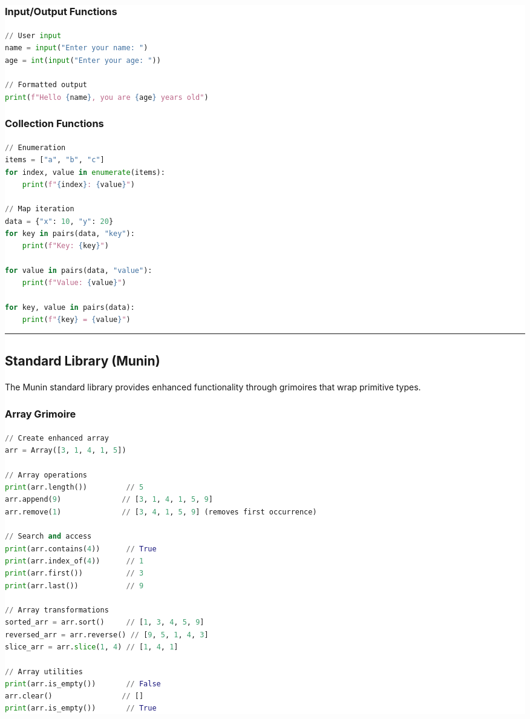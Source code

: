 ### Input/Output Functions
```python
// User input
name = input("Enter your name: ")
age = int(input("Enter your age: "))

// Formatted output
print(f"Hello {name}, you are {age} years old")
```

### Collection Functions
```python
// Enumeration
items = ["a", "b", "c"]
for index, value in enumerate(items):
    print(f"{index}: {value}")

// Map iteration
data = {"x": 10, "y": 20}
for key in pairs(data, "key"):
    print(f"Key: {key}")

for value in pairs(data, "value"):
    print(f"Value: {value}")

for key, value in pairs(data):
    print(f"{key} = {value}")
```

---

## Standard Library (Munin)

The Munin standard library provides enhanced functionality through grimoires that wrap primitive types.

### Array Grimoire
```python
// Create enhanced array
arr = Array([3, 1, 4, 1, 5])

// Array operations
print(arr.length())         // 5
arr.append(9)              // [3, 1, 4, 1, 5, 9]
arr.remove(1)              // [3, 4, 1, 5, 9] (removes first occurrence)

// Search and access
print(arr.contains(4))      // True
print(arr.index_of(4))      // 1
print(arr.first())          // 3
print(arr.last())           // 9

// Array transformations
sorted_arr = arr.sort()     // [1, 3, 4, 5, 9]
reversed_arr = arr.reverse() // [9, 5, 1, 4, 3]
slice_arr = arr.slice(1, 4) // [1, 4, 1]

// Array utilities
print(arr.is_empty())       // False
arr.clear()                // []
print(arr.is_empty())       // True
```
